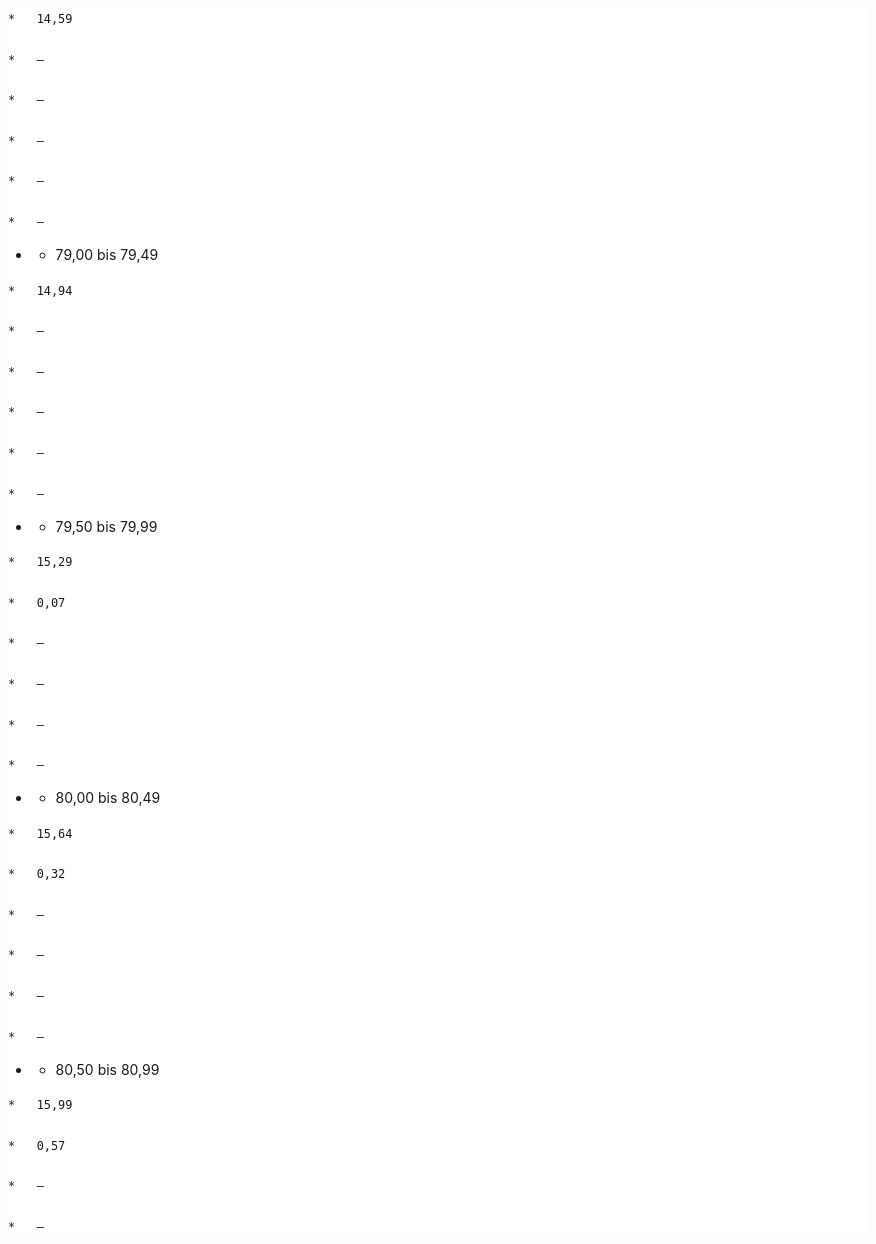     *   14,59

    *   –

    *   –

    *   –

    *   –

    *   –


*    *   79,00 bis 79,49

    *   14,94

    *   –

    *   –

    *   –

    *   –

    *   –


*    *   79,50 bis 79,99

    *   15,29

    *   0,07

    *   –

    *   –

    *   –

    *   –


*    *   80,00 bis 80,49

    *   15,64

    *   0,32

    *   –

    *   –

    *   –

    *   –


*    *   80,50 bis 80,99

    *   15,99

    *   0,57

    *   –

    *   –

